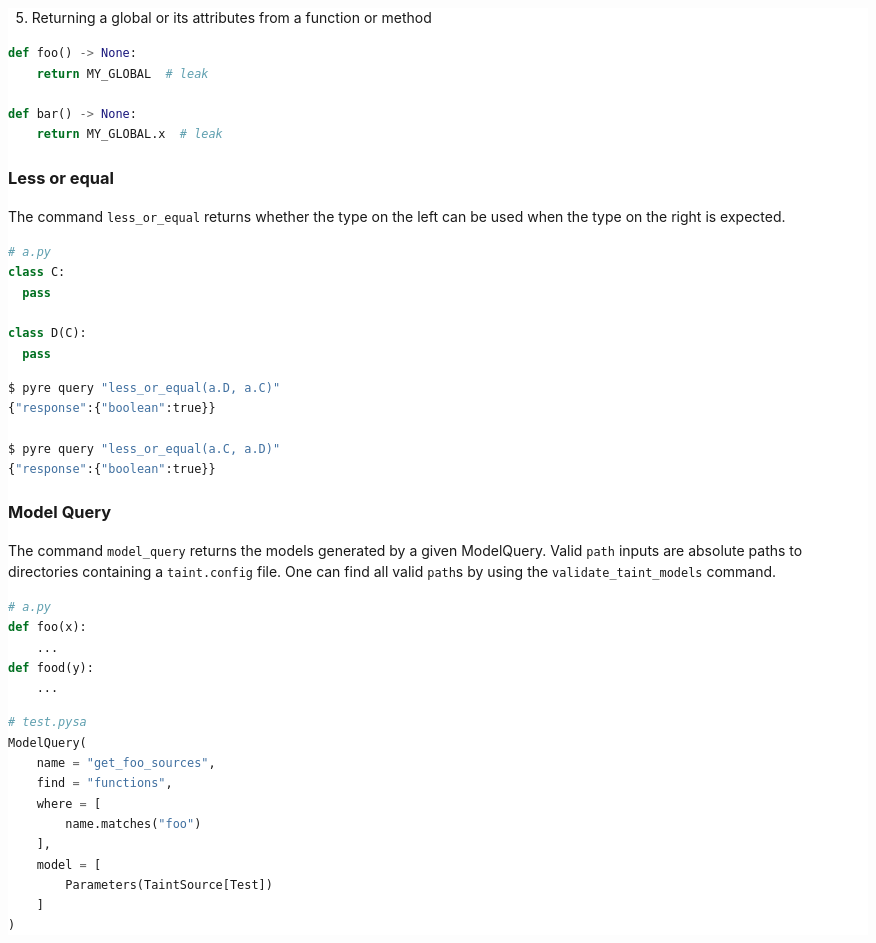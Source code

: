 5. Returning a global or its attributes from a function or method

```python
def foo() -> None:
    return MY_GLOBAL  # leak

def bar() -> None:
    return MY_GLOBAL.x  # leak
```

### Less or equal

The command `less_or_equal` returns whether the type on the left can be used when the type on the right is expected.

```python
# a.py
class C:
  pass

class D(C):
  pass
```

```bash
$ pyre query "less_or_equal(a.D, a.C)"
{"response":{"boolean":true}}

$ pyre query "less_or_equal(a.C, a.D)"
{"response":{"boolean":true}}
```

### Model Query

The command `model_query` returns the models generated by a given ModelQuery. Valid `path` inputs are absolute paths to directories containing a `taint.config` file. One can find all valid `path`s by using the `validate_taint_models` command.

```python
# a.py
def foo(x):
    ...
def food(y):
    ...
```

```python
# test.pysa
ModelQuery(
    name = "get_foo_sources",
    find = "functions",
    where = [
        name.matches("foo")
    ],
    model = [
        Parameters(TaintSource[Test])
    ]
)
```
